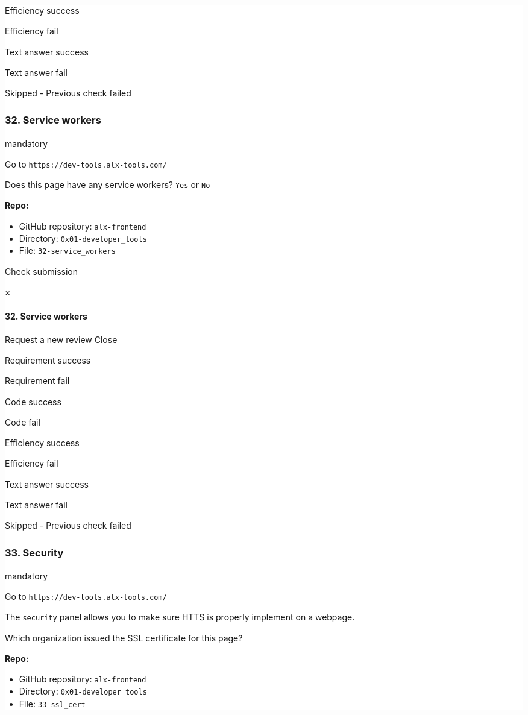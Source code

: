 Efficiency success

Efficiency fail

Text answer success

Text answer fail

Skipped - Previous check failed

### 32\. Service workers

mandatory

Go to `https://dev-tools.alx-tools.com/`

Does this page have any service workers? `Yes` or `No`

**Repo:**

-   GitHub repository: `alx-frontend`
-   Directory: `0x01-developer_tools`
-   File: `32-service_workers`

Check submission

×

#### 32\. Service workers

Request a new review Close

Requirement success

Requirement fail

Code success

Code fail

Efficiency success

Efficiency fail

Text answer success

Text answer fail

Skipped - Previous check failed

### 33\. Security

mandatory

Go to `https://dev-tools.alx-tools.com/`

The `security` panel allows you to make sure HTTS is properly implement on a webpage.

Which organization issued the SSL certificate for this page?

**Repo:**

-   GitHub repository: `alx-frontend`
-   Directory: `0x01-developer_tools`
-   File: `33-ssl_cert`
